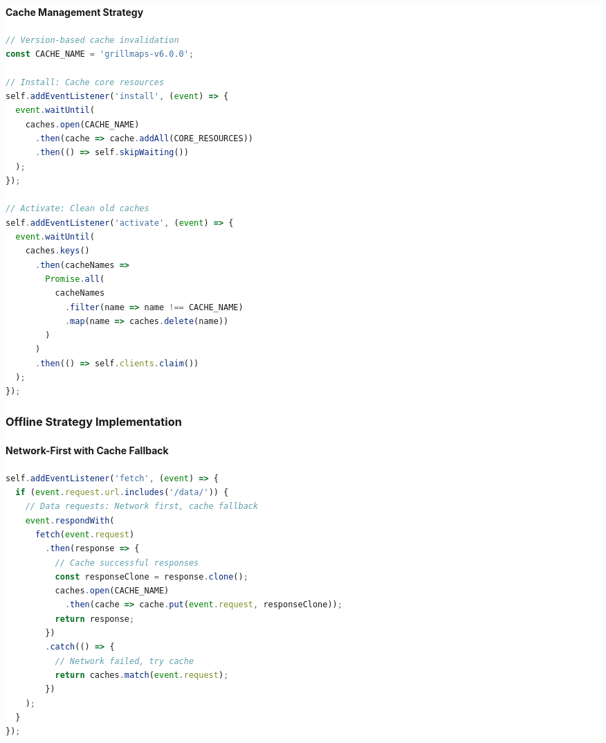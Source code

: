 #### Cache Management Strategy
```javascript
// Version-based cache invalidation
const CACHE_NAME = 'grillmaps-v6.0.0';

// Install: Cache core resources
self.addEventListener('install', (event) => {
  event.waitUntil(
    caches.open(CACHE_NAME)
      .then(cache => cache.addAll(CORE_RESOURCES))
      .then(() => self.skipWaiting())
  );
});

// Activate: Clean old caches
self.addEventListener('activate', (event) => {
  event.waitUntil(
    caches.keys()
      .then(cacheNames => 
        Promise.all(
          cacheNames
            .filter(name => name !== CACHE_NAME)
            .map(name => caches.delete(name))
        )
      )
      .then(() => self.clients.claim())
  );
});
```

### Offline Strategy Implementation

#### Network-First with Cache Fallback
```javascript
self.addEventListener('fetch', (event) => {
  if (event.request.url.includes('/data/')) {
    // Data requests: Network first, cache fallback
    event.respondWith(
      fetch(event.request)
        .then(response => {
          // Cache successful responses
          const responseClone = response.clone();
          caches.open(CACHE_NAME)
            .then(cache => cache.put(event.request, responseClone));
          return response;
        })
        .catch(() => {
          // Network failed, try cache
          return caches.match(event.request);
        })
    );
  }
});
```

